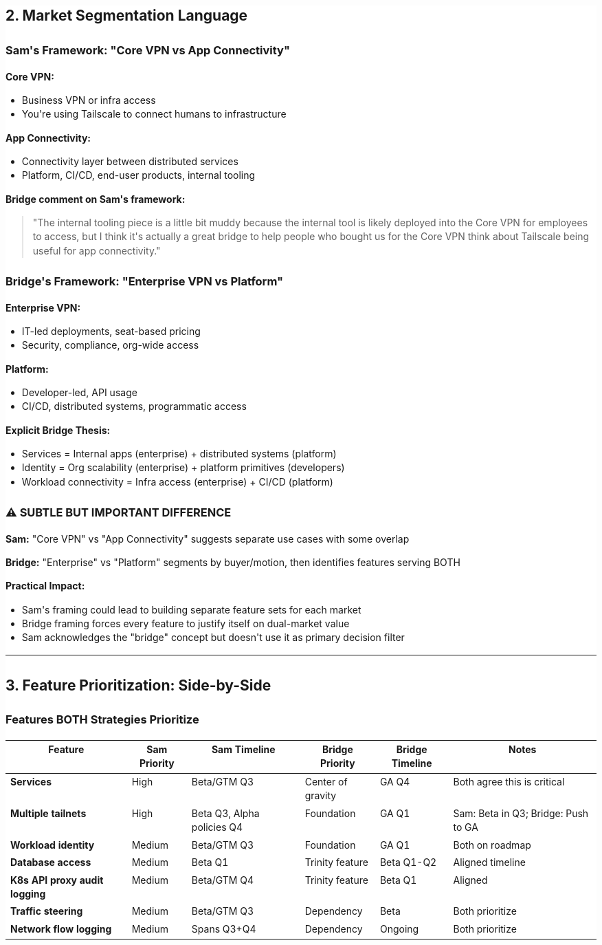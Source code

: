 
## 2. Market Segmentation Language

### Sam's Framework: "Core VPN vs App Connectivity"

**Core VPN:**
- Business VPN or infra access
- You're using Tailscale to connect humans to infrastructure

**App Connectivity:**
- Connectivity layer between distributed services
- Platform, CI/CD, end-user products, internal tooling

**Bridge comment on Sam's framework:**
> "The internal tooling piece is a little bit muddy because the internal tool is likely deployed into the Core VPN for employees to access, but I think it's actually a great bridge to help people who bought us for the Core VPN think about Tailscale being useful for app connectivity."

### Bridge's Framework: "Enterprise VPN vs Platform"

**Enterprise VPN:**
- IT-led deployments, seat-based pricing
- Security, compliance, org-wide access

**Platform:**
- Developer-led, API usage
- CI/CD, distributed systems, programmatic access

**Explicit Bridge Thesis:**
- Services = Internal apps (enterprise) + distributed systems (platform)
- Identity = Org scalability (enterprise) + platform primitives (developers)
- Workload connectivity = Infra access (enterprise) + CI/CD (platform)

### ⚠️ SUBTLE BUT IMPORTANT DIFFERENCE

**Sam:** "Core VPN" vs "App Connectivity" suggests separate use cases with some overlap

**Bridge:** "Enterprise" vs "Platform" segments by buyer/motion, then identifies features serving BOTH

**Practical Impact:**
- Sam's framing could lead to building separate feature sets for each market
- Bridge framing forces every feature to justify itself on dual-market value
- Sam acknowledges the "bridge" concept but doesn't use it as primary decision filter

---

## 3. Feature Prioritization: Side-by-Side

### Features BOTH Strategies Prioritize

| Feature | Sam Priority | Sam Timeline | Bridge Priority | Bridge Timeline | Notes |
|---------|--------------|--------------|-----------------|-----------------|-------|
| **Services** | High | Beta/GTM Q3 | Center of gravity | GA Q4 | Both agree this is critical |
| **Multiple tailnets** | High | Beta Q3, Alpha policies Q4 | Foundation | GA Q1 | Sam: Beta in Q3; Bridge: Push to GA |
| **Workload identity** | Medium | Beta/GTM Q3 | Foundation | GA Q1 | Both on roadmap |
| **Database access** | Medium | Beta Q1 | Trinity feature | Beta Q1-Q2 | Aligned timeline |
| **K8s API proxy audit logging** | Medium | Beta/GTM Q4 | Trinity feature | Beta Q1 | Aligned |
| **Traffic steering** | Medium | Beta/GTM Q3 | Dependency | Beta | Both prioritize |
| **Network flow logging** | Medium | Spans Q3+Q4 | Dependency | Ongoing | Both prioritize |

